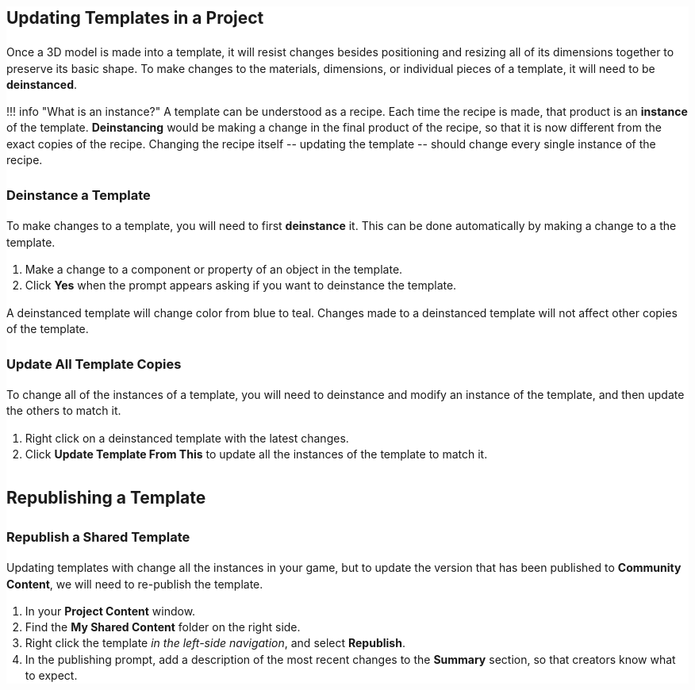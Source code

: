 ## Updating Templates in a Project

Once a 3D model is made into a template, it will resist changes besides positioning and resizing all of its dimensions together to preserve its basic shape. To make changes to the materials, dimensions, or individual pieces of a template, it will need to be **deinstanced**.

!!! info "What is an instance?"
    A template can be understood as a recipe. Each time the recipe is made, that product is an **instance** of the template. **Deinstancing** would be making a change in the final product of the recipe, so that it is now different from the exact copies of the recipe. Changing the recipe itself -- updating the template -- should change every single instance of the recipe.

### Deinstance a Template

To make changes to a template, you will need to first **deinstance** it. This can be done automatically by making a change to a the template.

1. Make a change to a component or property of an object in the template.
2. Click **Yes** when the prompt appears asking if you want to deinstance the template.

A deinstanced template will change color from blue to teal. Changes made to a deinstanced template will not affect other copies of the template.

### Update All Template Copies

To change all of the instances of a template, you will need to deinstance and modify an instance of the template, and then update the others to match it.

<div class="mt-video">
    <video autoplay loop muted playsinline poster="/img/EditorManual/Abilities/Gem.png">
        <source src="/img/EditorManual/Art/updateTemplate.webm" type="video/webm" />
        <source src="/img/EditorManual/Art/updateTemplate.mp4" type="video/mp4" />
    </video>
</div>

1. Right click on a deinstanced template with the latest changes.
2. Click **Update Template From This** to update all the instances of the template to match it.

<div class="mt-video">
    <video autoplay loop muted playsinline poster="/img/EditorManual/Abilities/Gem.png">
        <source src="/img/EditorManual/Art/updateTempFromThis.webm" type="video/webm" />
        <source src="/img/EditorManual/Art/updateTempFromThis.mp4" type="video/mp4" />
    </video>
</div>

## Republishing a Template

### Republish a Shared Template

Updating templates with change all the instances in your game, but to update the version that has been published to **Community Content**, we will need to re-publish the template.

1. In your **Project Content** window.
2. Find the **My Shared Content** folder on the right side.
3. Right click the template *in the left-side navigation*, and select **Republish**.
4. In the publishing prompt, add a description of the most recent changes to the **Summary** section, so that creators know what to expect.
